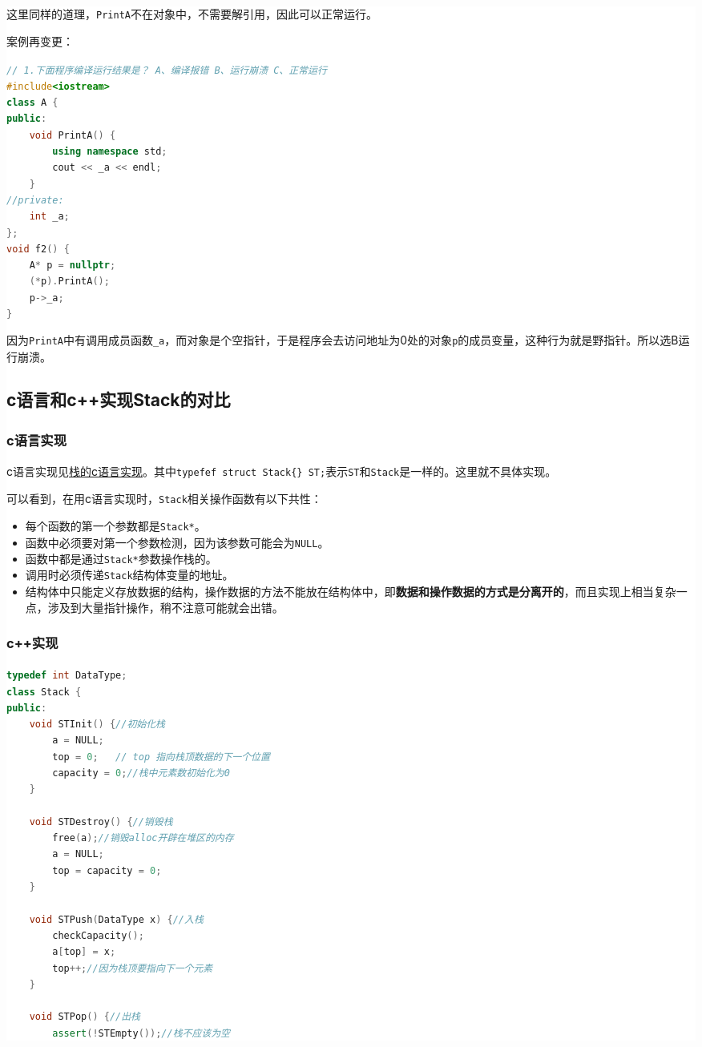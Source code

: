 这里同样的道理，`PrintA`不在对象中，不需要解引用，因此可以正常运行。

案例再变更：

```cpp
// 1.下面程序编译运行结果是？ A、编译报错 B、运行崩溃 C、正常运行
#include<iostream>
class A {
public:
	void PrintA() {
		using namespace std;
		cout << _a << endl;
	}
//private:
	int _a;
};
void f2() {
	A* p = nullptr;
	(*p).PrintA();
	p->_a;
}
```

因为`PrintA`中有调用成员函数`_a`，而对象是个空指针，于是程序会去访问地址为0处的对象`p`的成员变量，这种行为就是野指针。所以选B运行崩溃。

## c语言和c++实现Stack的对比

### c语言实现

c语言实现见[栈的c语言实现](https://blog.csdn.net/m0_73693552/article/details/143463685)。其中`typefef struct Stack{} ST;`表示`ST`和`Stack`是一样的。这里就不具体实现。

可以看到，在用c语言实现时，`Stack`相关操作函数有以下共性：

* 每个函数的第一个参数都是`Stack*`。
* 函数中必须要对第一个参数检测，因为该参数可能会为`NULL`。
* 函数中都是通过`Stack*`参数操作栈的。
* 调用时必须传递`Stack`结构体变量的地址。
* 结构体中只能定义存放数据的结构，操作数据的方法不能放在结构体中，即**数据和操作数据的方式是分离开的**，而且实现上相当复杂一点，涉及到大量指针操作，稍不注意可能就会出错。

### c++实现

```cpp
typedef int DataType;
class Stack {
public:
	void STInit() {//初始化栈 
		a = NULL;
		top = 0;   // top 指向栈顶数据的下一个位置
		capacity = 0;//栈中元素数初始化为0 
	}

	void STDestroy() {//销毁栈 
		free(a);//销毁alloc开辟在堆区的内存 
		a = NULL;
		top = capacity = 0;
	}

	void STPush(DataType x) {//入栈
		checkCapacity();
		a[top] = x;
		top++;//因为栈顶要指向下一个元素 
	}

	void STPop() {//出栈
		assert(!STEmpty());//栈不应该为空 
```